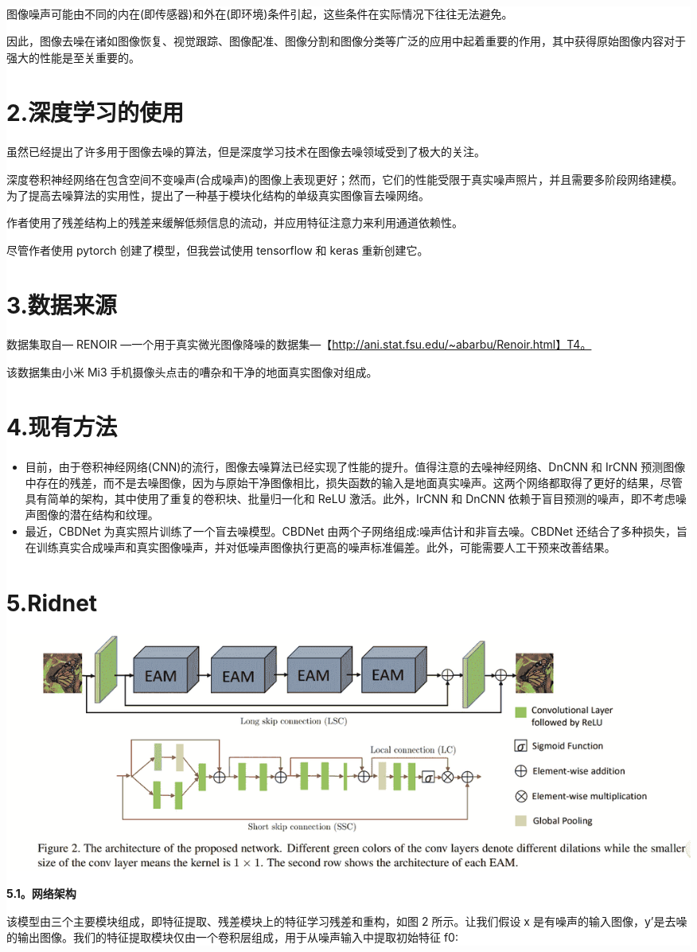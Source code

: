 图像噪声可能由不同的内在(即传感器)和外在(即环境)条件引起，这些条件在实际情况下往往无法避免。

因此，图像去噪在诸如图像恢复、视觉跟踪、图像配准、图像分割和图像分类等广泛的应用中起着重要的作用，其中获得原始图像内容对于强大的性能是至关重要的。

# 2.深度学习的使用

虽然已经提出了许多用于图像去噪的算法，但是深度学习技术在图像去噪领域受到了极大的关注。

深度卷积神经网络在包含空间不变噪声(合成噪声)的图像上表现更好；然而，它们的性能受限于真实噪声照片，并且需要多阶段网络建模。为了提高去噪算法的实用性，提出了一种基于模块化结构的单级真实图像盲去噪网络。

作者使用了残差结构上的残差来缓解低频信息的流动，并应用特征注意力来利用通道依赖性。

尽管作者使用 pytorch 创建了模型，但我尝试使用 tensorflow 和 keras 重新创建它。

# 3.数据来源

数据集取自— RENOIR —一个用于真实微光图像降噪的数据集—【http://ani.stat.fsu.edu/~abarbu/Renoir.html】T4。

该数据集由小米 Mi3 手机摄像头点击的嘈杂和干净的地面真实图像对组成。

# 4.现有方法

*   目前，由于卷积神经网络(CNN)的流行，图像去噪算法已经实现了性能的提升。值得注意的去噪神经网络、DnCNN 和 IrCNN 预测图像中存在的残差，而不是去噪图像，因为与原始干净图像相比，损失函数的输入是地面真实噪声。这两个网络都取得了更好的结果，尽管具有简单的架构，其中使用了重复的卷积块、批量归一化和 ReLU 激活。此外，IrCNN 和 DnCNN 依赖于盲目预测的噪声，即不考虑噪声图像的潜在结构和纹理。
*   最近，CBDNet 为真实照片训练了一个盲去噪模型。CBDNet 由两个子网络组成:噪声估计和非盲去噪。CBDNet 还结合了多种损失，旨在训练真实合成噪声和真实图像噪声，并对低噪声图像执行更高的噪声标准偏差。此外，可能需要人工干预来改善结果。

# 5.Ridnet

![](img/530b392c961e90851592cae2015e3533.png)

**5.1。网络架构**

该模型由三个主要模块组成，即特征提取、残差模块上的特征学习残差和重构，如图 2 所示。让我们假设 x 是有噪声的输入图像，y’是去噪的输出图像。我们的特征提取模块仅由一个卷积层组成，用于从噪声输入中提取初始特征 f0:
